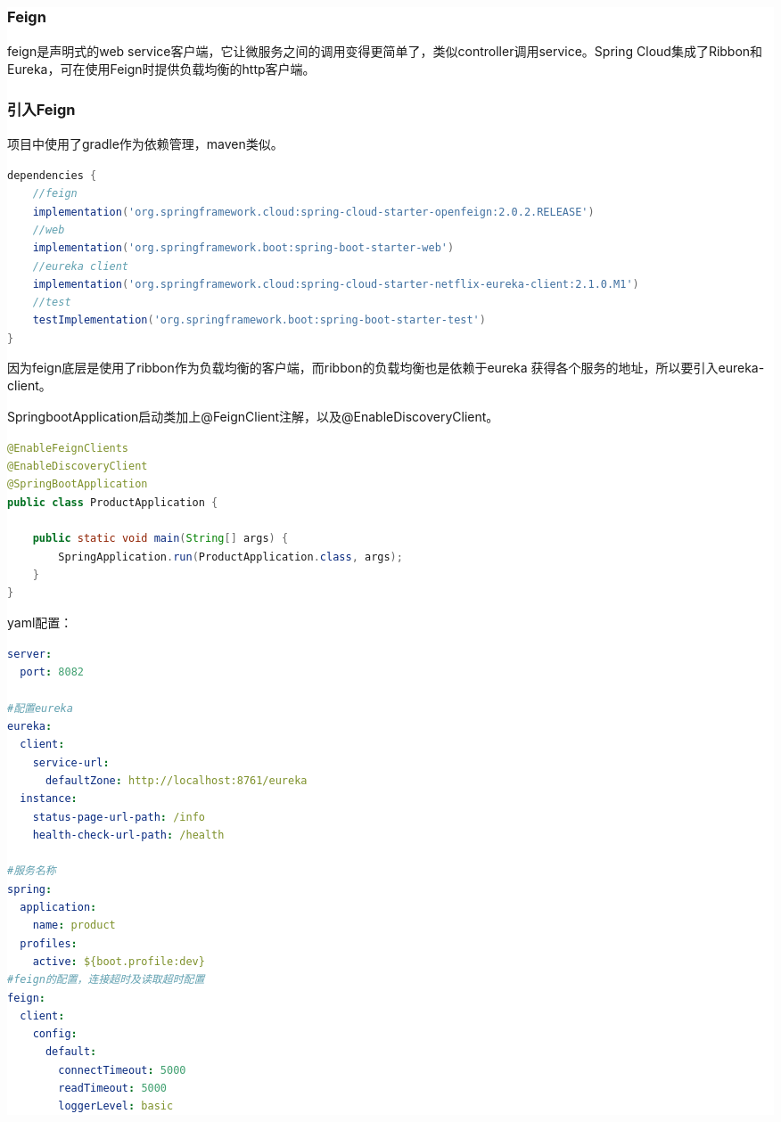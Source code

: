 ### Feign

feign是声明式的web service客户端，它让微服务之间的调用变得更简单了，类似controller调用service。Spring Cloud集成了Ribbon和Eureka，可在使用Feign时提供负载均衡的http客户端。

### 引入Feign

项目中使用了gradle作为依赖管理，maven类似。

```groovy
dependencies {
    //feign
    implementation('org.springframework.cloud:spring-cloud-starter-openfeign:2.0.2.RELEASE')
    //web
    implementation('org.springframework.boot:spring-boot-starter-web')
    //eureka client
    implementation('org.springframework.cloud:spring-cloud-starter-netflix-eureka-client:2.1.0.M1')
    //test
    testImplementation('org.springframework.boot:spring-boot-starter-test')
}
```

因为feign底层是使用了ribbon作为负载均衡的客户端，而ribbon的负载均衡也是依赖于eureka 获得各个服务的地址，所以要引入eureka-client。

SpringbootApplication启动类加上@FeignClient注解，以及@EnableDiscoveryClient。

```java
@EnableFeignClients
@EnableDiscoveryClient
@SpringBootApplication
public class ProductApplication {

    public static void main(String[] args) {
        SpringApplication.run(ProductApplication.class, args);
    }
}
```

yaml配置：

```yaml
server:
  port: 8082

#配置eureka
eureka:
  client:
    service-url:
      defaultZone: http://localhost:8761/eureka
  instance:
    status-page-url-path: /info
    health-check-url-path: /health

#服务名称
spring:
  application:
    name: product
  profiles:
    active: ${boot.profile:dev}
#feign的配置，连接超时及读取超时配置
feign:
  client:
    config:
      default:
        connectTimeout: 5000
        readTimeout: 5000
        loggerLevel: basic
```